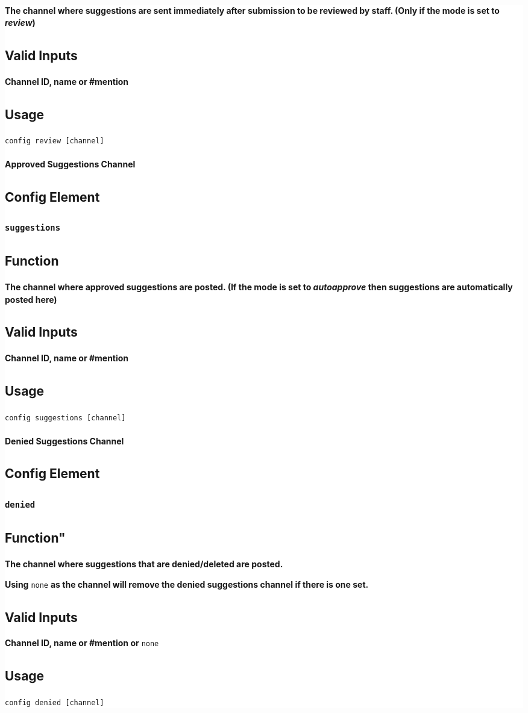 **The channel where suggestions are sent immediately after submission to be reviewed by staff. (Only if the mode is set to *review*)**

## Valid Inputs

**Channel ID, name or #mention**

## Usage

`config review [channel]`

#### **Approved Suggestions Channel**

## Config Element

### `suggestions`
## Function

**The channel where approved suggestions are posted. (If the mode is set to *autoapprove* then suggestions are automatically posted here)**

## Valid Inputs

**Channel ID, name or #mention**

## Usage

`config suggestions [channel]`

#### **Denied Suggestions Channel**

## Config Element

### `denied`
## Function"

**The channel where suggestions that are denied/deleted are posted.**

**Using** `none` **as the channel will remove the denied suggestions channel if there is one set.**

## Valid Inputs

**Channel ID, name or #mention or** `none`

## Usage

`config denied [channel]`
